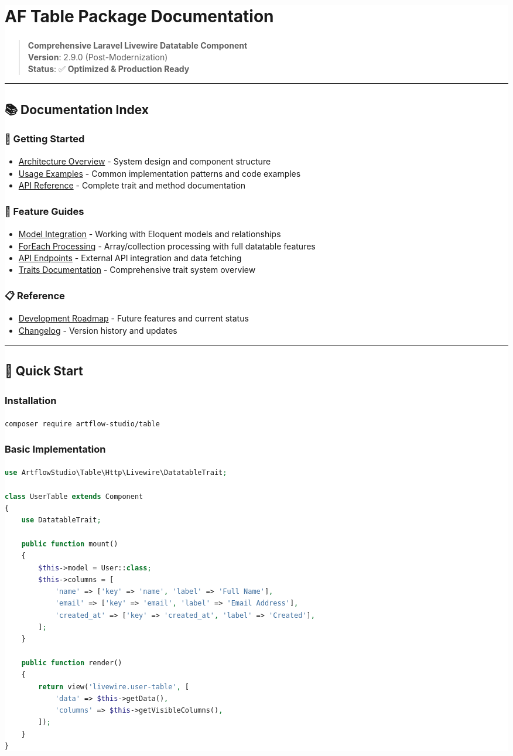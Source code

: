 # AF Table Package Documentation

> **Comprehensive Laravel Livewire Datatable Component**  
> **Version**: 2.9.0 (Post-Modernization)  
> **Status**: ✅ **Optimized & Production Ready**

---

## 📚 **Documentation Index**

### **🚀 Getting Started**
- [Architecture Overview](ARCHITECTURE.md) - System design and component structure
- [Usage Examples](USAGE_EXAMPLES.md) - Common implementation patterns and code examples
- [API Reference](API_REFERENCE.md) - Complete trait and method documentation

### **🔧 Feature Guides**
- [Model Integration](Model.md) - Working with Eloquent models and relationships
- [ForEach Processing](ForEach.md) - Array/collection processing with full datatable features
- [API Endpoints](EndPoint.md) - External API integration and data fetching
- [Traits Documentation](Traits.md) - Comprehensive trait system overview

### **📋 Reference**
- [Development Roadmap](ROADMAP_CONSOLIDATED.md) - Future features and current status
- [Changelog](CHANGELOG.md) - Version history and updates

---

## 🎯 **Quick Start**

### **Installation**
```bash
composer require artflow-studio/table
```

### **Basic Implementation**
```php
use ArtflowStudio\Table\Http\Livewire\DatatableTrait;

class UserTable extends Component
{
    use DatatableTrait;

    public function mount()
    {
        $this->model = User::class;
        $this->columns = [
            'name' => ['key' => 'name', 'label' => 'Full Name'],
            'email' => ['key' => 'email', 'label' => 'Email Address'],
            'created_at' => ['key' => 'created_at', 'label' => 'Created'],
        ];
    }

    public function render()
    {
        return view('livewire.user-table', [
            'data' => $this->getData(),
            'columns' => $this->getVisibleColumns(),
        ]);
    }
}
```

